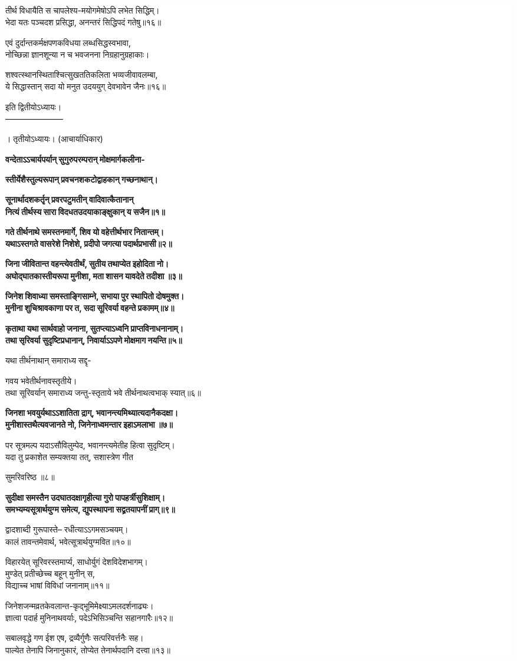 तीर्थ विधायैति स चापलेश्य-मयोगमेषोऽपि लभेत सिद्धिम्।  
भेदा यतः पञ्चदश प्रसिद्धा, अनन्तरं सिद्धिपदं गतेषु॥१६॥

एवं दुर्दान्तकर्मक्षपणकविधया लब्धसिद्धस्वभावा,  
नोच्छिन्ना ज्ञानशून्या न च भवजनना निग्रहानुग्रहाकाः।

शश्वत्स्थानस्थिताश्चित्सुखततिकलिता भव्यजीवावलम्बा,  
ये सिद्धास्तान् सदा यो मनुत उदययुग् देवभावेन जैनः॥१६॥

इति द्वितीयोऽध्यायः।  
———————

। तृतीयोऽध्यायः। (आचार्याधिकार)

**वन्देताऽऽचार्यपर्यान् सुगुरुपरम्परान् मोक्षमार्गकलीना-**  

**स्तीर्येशैस्तुल्यरूपान् प्रवचनशकटोद्वाहकान् गच्छनाथान्।**

**सूनार्थादशकर्तृृन् प्रवरपटुमतीन् वादिवात्कैतानान्  
नित्यं तीर्थस्य सारा विदधतउदयाकाङ्क्षुकान् य सजैन॥१॥**

**गते तीर्थनाथे समस्तनमार्गे, शिव यो वहेत्तीर्थभार नितान्तम्।  
यथाऽस्तगते वासरेशे निशेशे, प्रदीपो जगत्या पदार्थप्रभासी॥२॥**

**जिना जीवितान्त वहन्त्येवतीर्थं, सुतीय तथाप्येत इहोदिता नो।  
अघोद्घातकास्तीयरूपा मुनीशा, मता शासन यावदेते तदीशा ॥३॥**

**जिनेश शिवाध्या समस्ताङ्गिसाम्ने, सभाया पुर स्थापितो दोषमुक्त।  
मुनीना शुचिश्रावकाणा पर त, सदा सूरिवर्या वहन्ते प्रकामम्॥४॥**

**कृताथा यथा सार्थवाहो जनाना, सुतप्त्याऽध्वनि प्राप्तविनाधनानाम्।  
तथा सृरिवर्या सुदृष्टिप्रधानान्, निवार्याऽऽपणे मोक्षमाग नयन्ति॥५॥**

यथा तीर्थनाथान् समाराध्य सद्दृ-

गवय भवेतीर्थनावस्तृतीये।  
तथा सूरिवर्यान् समाराध्य जन्तु-स्तृताये भवे तीर्थनाथत्वभाक् स्यात्॥६॥

**जिनशा भवयुर्यथाऽऽशातिता द्राग्, भवानन्त्यमिथ्यात्यदानैकदक्षा।  
मुनीशास्तथैत्यवजानते नो, जिनेनाध्वमन्तार इहाऽमलाभा ॥७॥**

पर सूत्रमल्प यदाऽसौविलुम्पेद, भवानन्त्यमेतीह हित्वा सुदृष्टिम्।  
यदा तु प्रकाशेत सम्यक्तया तत्, सशास्त्रेण गीत

सुमरिवरिष्ठ ॥८॥

**सुदीक्षा समस्तैन उदघातदक्षागृहीत्या गुरो पापहर्त्रीसुशिक्षाम्।  
समभ्यम्यसूत्रार्थयुग्म समेत्य, द्युपस्थापना सद्व्रतयापनीं प्राग्॥९॥**

द्वादशाब्दी गुरूपास्ते– रधीत्याऽऽगमसञ्चयम्।  
कालं तावन्तमेवार्थ, भवेत्सूत्रार्थयुग्मवित॥१०॥

विहारयेत् सूरिवरस्तमार्प्य, साधोर्युगं देशविदेशभागम्।  
मुण्डेत् प्रतीच्छेच्च बहून् मुनीन् स,  
विद्याच्च भाषां विविधां जनानाम्॥११॥

जिनेशजन्मव्रतकेवलान्त-कृद्भूमिमेक्ष्याऽमलदर्शनाढ्यः।  
ज्ञात्वा पदार्ह मुनिनाथवर्याः, पदेऽभिसिञ्चन्ति सहानगारैः॥१२॥

सबालवृद्धे गण ईश एष, द्रव्यैर्गुणैः सत्परिवर्त्तनैः सह।  
पाल्येत तेनापि जिनानुकारं, तोप्येत तेनार्थपदानि दत्त्वा॥१३॥
